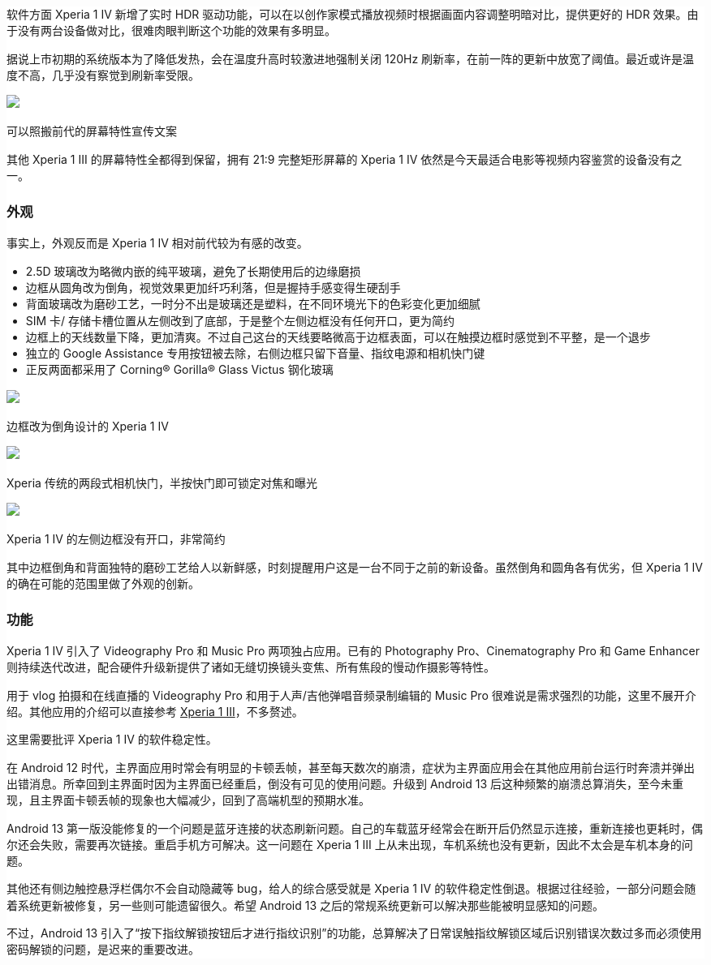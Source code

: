 软件方面 Xperia 1 IV 新增了实时 HDR 驱动功能，可以在以创作家模式播放视频时根据画面内容调整明暗对比，提供更好的 HDR 效果。由于没有两台设备做对比，很难肉眼判断这个功能的效果有多明显。

据说上市初期的系统版本为了降低发热，会在温度升高时较激进地强制关闭 120Hz 刷新率，在前一阵的更新中放宽了阈值。最近或许是温度不高，几乎没有察觉到刷新率受限。

![](http://leybreeze.com/blog/wp-content/uploads/2022/11/Xperia-1-IV-Display.png)

可以照搬前代的屏幕特性宣传文案

其他 Xperia 1 III 的屏幕特性全都得到保留，拥有 21:9 完整矩形屏幕的 Xperia 1 IV 依然是今天最适合电影等视频内容鉴赏的设备没有之一。

### 外观

事实上，外观反而是 Xperia 1 IV 相对前代较为有感的改变。

* 2.5D 玻璃改为略微内嵌的纯平玻璃，避免了长期使用后的边缘磨损
* 边框从圆角改为倒角，视觉效果更加纤巧利落，但是握持手感变得生硬刮手
* 背面玻璃改为磨砂工艺，一时分不出是玻璃还是塑料，在不同环境光下的色彩变化更加细腻
* SIM 卡/ 存储卡槽位置从左侧改到了底部，于是整个左侧边框没有任何开口，更为简约
* 边框上的天线数量下降，更加清爽。不过自己这台的天线要略微高于边框表面，可以在触摸边框时感觉到不平整，是一个退步
* 独立的 Google Assistance 专用按钮被去除，右侧边框只留下音量、指纹电源和相机快门键
* 正反两面都采用了 Corning® Gorilla® Glass Victus 钢化玻璃

![](http://leybreeze.com/blog/wp-content/uploads/2022/11/Xperia-1-IV-Design.jpg)

边框改为倒角设计的 Xperia 1 IV

![](http://leybreeze.com/blog/wp-content/uploads/2022/11/Xperia-1-IV-Shutter-Button.png)

Xperia 传统的两段式相机快门，半按快门即可锁定对焦和曝光

![](http://leybreeze.com/blog/wp-content/uploads/2022/11/Xperia-1-IV-Left-Side.jpg)

Xperia 1 IV 的左侧边框没有开口，非常简约

其中边框倒角和背面独特的磨砂工艺给人以新鲜感，时刻提醒用户这是一台不同于之前的新设备。虽然倒角和圆角各有优劣，但 Xperia 1 IV 的确在可能的范围里做了外观的创新。

### 功能

Xperia 1 IV 引入了 Videography Pro 和 Music Pro 两项独占应用。已有的 Photography Pro、Cinematography Pro 和 Game Enhancer 则持续迭代改进，配合硬件升级新提供了诸如无缝切换镜头变焦、所有焦段的慢动作摄影等特性。

用于 vlog 拍摄和在线直播的 Videography Pro 和用于人声/吉他弹唱音频录制编辑的 Music Pro 很难说是需求强烈的功能，这里不展开介绍。其他应用的介绍可以直接参考 [Xperia 1 III](http://leybreeze.com/blog/?p=219657)，不多赘述。

这里需要批评 Xperia 1 IV 的软件稳定性。

在 Android 12 时代，主界面应用时常会有明显的卡顿丢帧，甚至每天数次的崩溃，症状为主界面应用会在其他应用前台运行时奔溃并弹出出错消息。所幸回到主界面时因为主界面已经重启，倒没有可见的使用问题。升级到 Android 13 后这种频繁的崩溃总算消失，至今未重现，且主界面卡顿丢帧的现象也大幅减少，回到了高端机型的预期水准。

Android 13 第一版没能修复的一个问题是蓝牙连接的状态刷新问题。自己的车载蓝牙经常会在断开后仍然显示连接，重新连接也更耗时，偶尔还会失败，需要再次链接。重启手机方可解决。这一问题在 Xperia 1 III 上从未出现，车机系统也没有更新，因此不太会是车机本身的问题。

其他还有侧边触控悬浮栏偶尔不会自动隐藏等 bug，给人的综合感受就是 Xperia 1 IV 的软件稳定性倒退。根据过往经验，一部分问题会随着系统更新被修复，另一些则可能遗留很久。希望 Android 13 之后的常规系统更新可以解决那些能被明显感知的问题。

不过，Android 13 引入了“按下指纹解锁按钮后才进行指纹识别”的功能，总算解决了日常误触指纹解锁区域后识别错误次数过多而必须使用密码解锁的问题，是迟来的重要改进。
